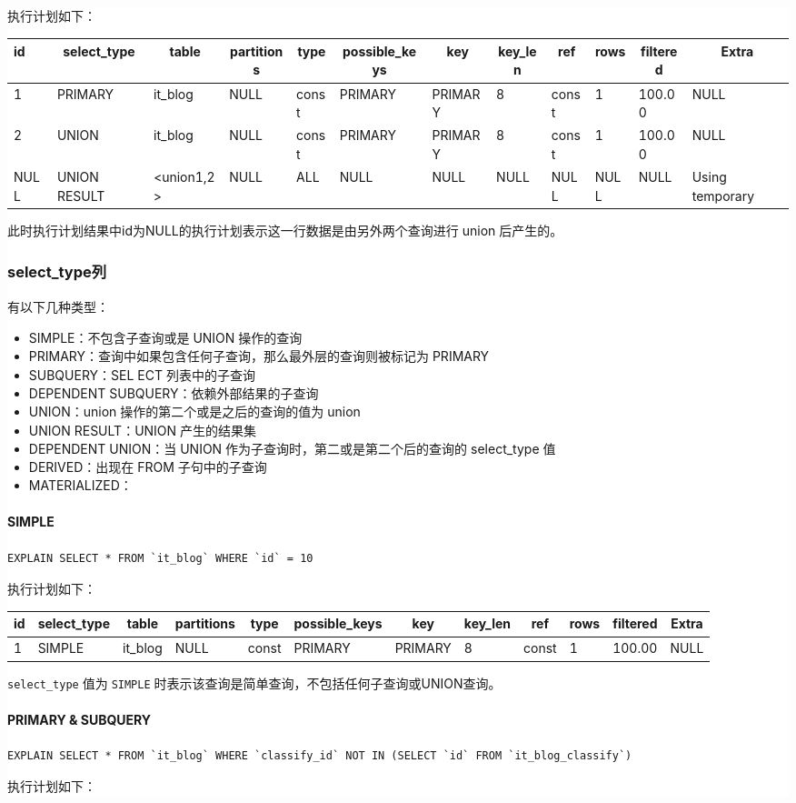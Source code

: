 

执行计划如下：

| id   | select_type  | table      | partitions | type  | possible_keys | key     | key_len | ref   | rows | filtered | Extra           |
| :--- | ------------ | ---------- | ---------- | ----- | ------------- | ------- | ------- | ----- | ---- | -------- | --------------- |
| 1    | PRIMARY      | it_blog    | NULL       | const | PRIMARY       | PRIMARY | 8       | const | 1    | 100.00   | NULL            |
| 2    | UNION        | it_blog    | NULL       | const | PRIMARY       | PRIMARY | 8       | const | 1    | 100.00   | NULL            |
| NULL | UNION RESULT | <union1,2> | NULL       | ALL   | NULL          | NULL    | NULL    | NULL  | NULL | NULL     | Using temporary |



此时执行计划结果中id为NULL的执行计划表示这一行数据是由另外两个查询进行 union 后产生的。



### select_type列

有以下几种类型：

- SIMPLE：不包含子查询或是 UNION 操作的查询
- PRIMARY：查询中如果包含任何子查询，那么最外层的查询则被标记为 PRIMARY
- SUBQUERY：SEL ECT 列表中的子查询
- DEPENDENT SUBQUERY：依赖外部结果的子查询
- UNION：union 操作的第二个或是之后的查询的值为 union
- UNION RESULT：UNION 产生的结果集
- DEPENDENT UNION：当 UNION 作为子查询时，第二或是第二个后的查询的 select_type 值
- DERIVED：出现在 FROM 子句中的子查询
- MATERIALIZED：



#### SIMPLE

```mysql
EXPLAIN SELECT * FROM `it_blog` WHERE `id` = 10
```



执行计划如下：

| id   | select_type | table   | partitions | type  | possible_keys | key     | key_len | ref   | rows | filtered | Extra |
| :--- | ----------- | ------- | ---------- | ----- | ------------- | ------- | ------- | ----- | ---- | -------- | ----- |
| 1    | SIMPLE      | it_blog | NULL       | const | PRIMARY       | PRIMARY | 8       | const | 1    | 100.00   | NULL  |



`select_type` 值为 `SIMPLE` 时表示该查询是简单查询，不包括任何子查询或UNION查询。



#### PRIMARY & SUBQUERY

```mysql
EXPLAIN SELECT * FROM `it_blog` WHERE `classify_id` NOT IN (SELECT `id` FROM `it_blog_classify`)
```



执行计划如下：
